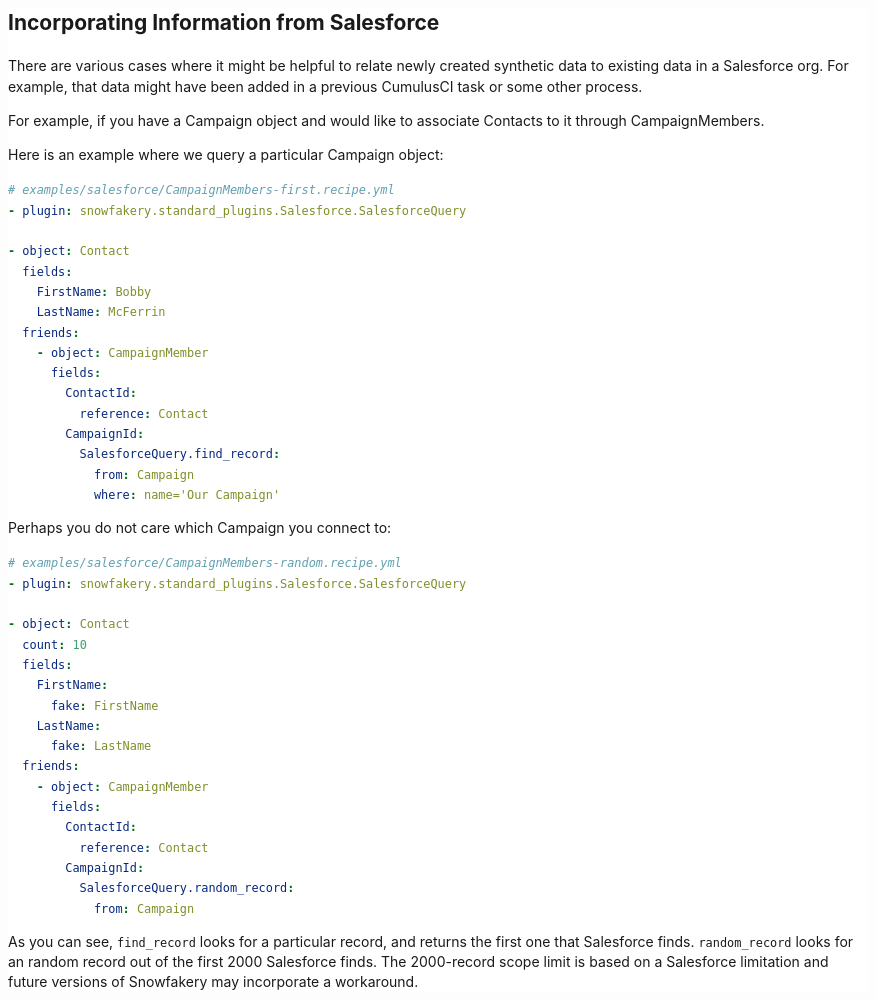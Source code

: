 ## Incorporating Information from Salesforce

There are various cases where it might be helpful to relate newly created synthetic
data to existing data in a Salesforce org. For example, that data might have
been added in a previous CumulusCI task or some other process.

For example, if you have a Campaign object and would like to associate
Contacts to it through CampaignMembers.

Here is an example where we query a particular Campaign object:

```yaml
# examples/salesforce/CampaignMembers-first.recipe.yml
- plugin: snowfakery.standard_plugins.Salesforce.SalesforceQuery

- object: Contact
  fields:
    FirstName: Bobby
    LastName: McFerrin
  friends:
    - object: CampaignMember
      fields:
        ContactId:
          reference: Contact
        CampaignId:
          SalesforceQuery.find_record:
            from: Campaign
            where: name='Our Campaign'
```

Perhaps you do not care which Campaign you connect to:

```yaml
# examples/salesforce/CampaignMembers-random.recipe.yml
- plugin: snowfakery.standard_plugins.Salesforce.SalesforceQuery

- object: Contact
  count: 10
  fields:
    FirstName:
      fake: FirstName
    LastName:
      fake: LastName
  friends:
    - object: CampaignMember
      fields:
        ContactId:
          reference: Contact
        CampaignId:
          SalesforceQuery.random_record:
            from: Campaign
```

As you can see, `find_record` looks for a particular record, and returns the first
one that Salesforce finds. `random_record` looks for an random record out of the
first 2000 Salesforce finds. The 2000-record scope limit is based on a Salesforce
limitation and future versions of Snowfakery may incorporate a workaround.
